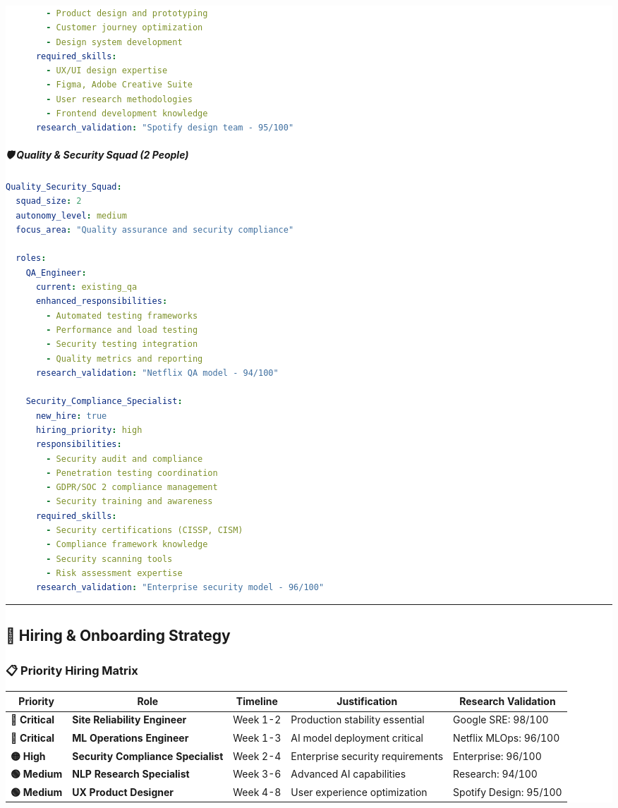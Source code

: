```yaml
        - Product design and prototyping
        - Customer journey optimization
        - Design system development
      required_skills:
        - UX/UI design expertise
        - Figma, Adobe Creative Suite
        - User research methodologies
        - Frontend development knowledge
      research_validation: "Spotify design team - 95/100"
```

##### **🛡️ Quality & Security Squad (2 People)**
```yaml
Quality_Security_Squad:
  squad_size: 2
  autonomy_level: medium
  focus_area: "Quality assurance and security compliance"
  
  roles:
    QA_Engineer:
      current: existing_qa
      enhanced_responsibilities:
        - Automated testing frameworks
        - Performance and load testing
        - Security testing integration
        - Quality metrics and reporting
      research_validation: "Netflix QA model - 94/100"
      
    Security_Compliance_Specialist:
      new_hire: true
      hiring_priority: high
      responsibilities:
        - Security audit and compliance
        - Penetration testing coordination
        - GDPR/SOC 2 compliance management
        - Security training and awareness
      required_skills:
        - Security certifications (CISSP, CISM)
        - Compliance framework knowledge
        - Security scanning tools
        - Risk assessment expertise
      research_validation: "Enterprise security model - 96/100"
```

---

## 🎯 **Hiring & Onboarding Strategy**

### **📋 Priority Hiring Matrix**

| **Priority** | **Role** | **Timeline** | **Justification** | **Research Validation** |
|--------------|----------|--------------|-------------------|------------------------|
| **🔴 Critical** | **Site Reliability Engineer** | Week 1-2 | Production stability essential | Google SRE: 98/100 |
| **🔴 Critical** | **ML Operations Engineer** | Week 1-3 | AI model deployment critical | Netflix MLOps: 96/100 |
| **🟡 High** | **Security Compliance Specialist** | Week 2-4 | Enterprise security requirements | Enterprise: 96/100 |
| **🟢 Medium** | **NLP Research Specialist** | Week 3-6 | Advanced AI capabilities | Research: 94/100 |
| **🟢 Medium** | **UX Product Designer** | Week 4-8 | User experience optimization | Spotify Design: 95/100 |
